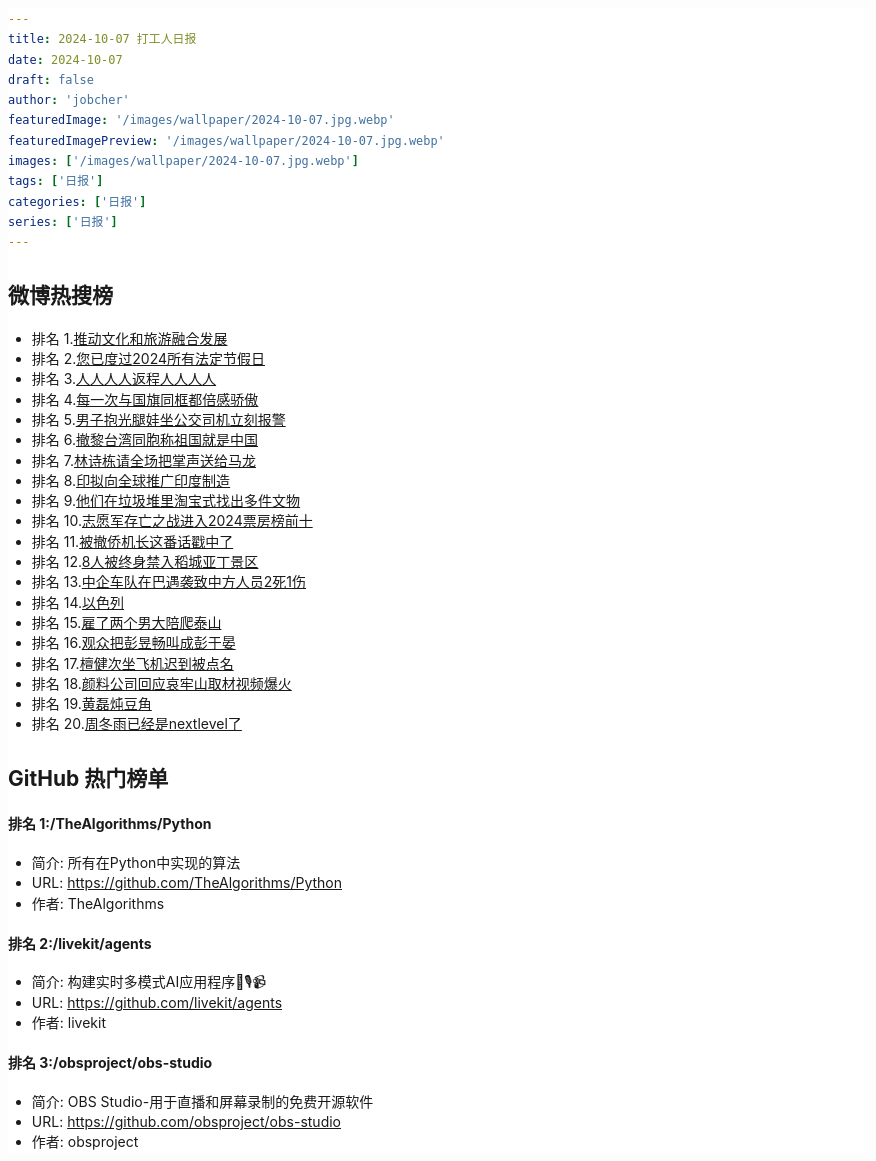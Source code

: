 ```yaml
---
title: 2024-10-07 打工人日报
date: 2024-10-07
draft: false
author: 'jobcher'
featuredImage: '/images/wallpaper/2024-10-07.jpg.webp'
featuredImagePreview: '/images/wallpaper/2024-10-07.jpg.webp'
images: ['/images/wallpaper/2024-10-07.jpg.webp']
tags: ['日报']
categories: ['日报']
series: ['日报']
---
```


## 微博热搜榜

- 排名 1.[推动文化和旅游融合发展](https://s.weibo.com/weibo?q=推动文化和旅游融合发展)
- 排名 2.[您已度过2024所有法定节假日](https://s.weibo.com/weibo?q=您已度过2024所有法定节假日)
- 排名 3.[人人人人返程人人人人](https://s.weibo.com/weibo?q=人人人人返程人人人人)
- 排名 4.[每一次与国旗同框都倍感骄傲](https://s.weibo.com/weibo?q=每一次与国旗同框都倍感骄傲)
- 排名 5.[男子抱光腿娃坐公交司机立刻报警](https://s.weibo.com/weibo?q=男子抱光腿娃坐公交司机立刻报警)
- 排名 6.[撤黎台湾同胞称祖国就是中国](https://s.weibo.com/weibo?q=撤黎台湾同胞称祖国就是中国)
- 排名 7.[林诗栋请全场把掌声送给马龙](https://s.weibo.com/weibo?q=林诗栋请全场把掌声送给马龙)
- 排名 8.[印拟向全球推广印度制造](https://s.weibo.com/weibo?q=印拟向全球推广印度制造)
- 排名 9.[他们在垃圾堆里淘宝式找出多件文物](https://s.weibo.com/weibo?q=他们在垃圾堆里淘宝式找出多件文物)
- 排名 10.[志愿军存亡之战进入2024票房榜前十](https://s.weibo.com/weibo?q=志愿军存亡之战进入2024票房榜前十)
- 排名 11.[被撤侨机长这番话戳中了](https://s.weibo.com/weibo?q=被撤侨机长这番话戳中了)
- 排名 12.[8人被终身禁入稻城亚丁景区](https://s.weibo.com/weibo?q=8人被终身禁入稻城亚丁景区)
- 排名 13.[中企车队在巴遇袭致中方人员2死1伤](https://s.weibo.com/weibo?q=中企车队在巴遇袭致中方人员2死1伤)
- 排名 14.[以色列](https://s.weibo.com/weibo?q=以色列)
- 排名 15.[雇了两个男大陪爬泰山](https://s.weibo.com/weibo?q=雇了两个男大陪爬泰山)
- 排名 16.[观众把彭昱畅叫成彭于晏](https://s.weibo.com/weibo?q=观众把彭昱畅叫成彭于晏)
- 排名 17.[檀健次坐飞机迟到被点名](https://s.weibo.com/weibo?q=檀健次坐飞机迟到被点名)
- 排名 18.[颜料公司回应哀牢山取材视频爆火](https://s.weibo.com/weibo?q=颜料公司回应哀牢山取材视频爆火)
- 排名 19.[黄磊炖豆角](https://s.weibo.com/weibo?q=黄磊炖豆角)
- 排名 20.[周冬雨已经是nextlevel了](https://s.weibo.com/weibo?q=周冬雨已经是nextlevel了)
## GitHub 热门榜单

#### 排名 1:/TheAlgorithms/Python
- 简介: 所有在Python中实现的算法
- URL: https://github.com/TheAlgorithms/Python
- 作者: TheAlgorithms 

#### 排名 2:/livekit/agents
- 简介: 构建实时多模式AI应用程序🤖🎙️📹
- URL: https://github.com/livekit/agents
- 作者: livekit 

#### 排名 3:/obsproject/obs-studio
- 简介: OBS Studio-用于直播和屏幕录制的免费开源软件
- URL: https://github.com/obsproject/obs-studio
- 作者: obsproject 

